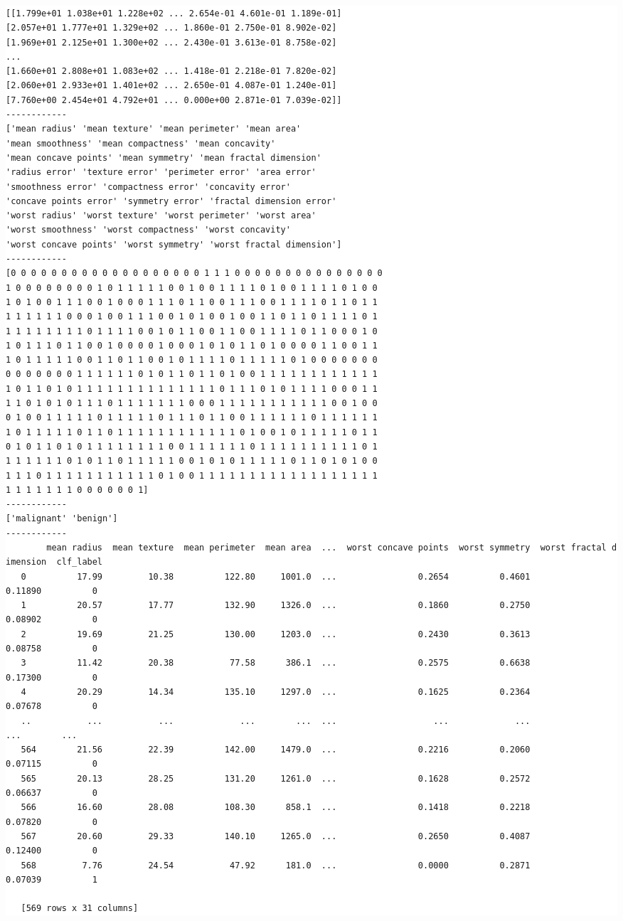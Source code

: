   ~~~
  [[1.799e+01 1.038e+01 1.228e+02 ... 2.654e-01 4.601e-01 1.189e-01]
  [2.057e+01 1.777e+01 1.329e+02 ... 1.860e-01 2.750e-01 8.902e-02]
  [1.969e+01 2.125e+01 1.300e+02 ... 2.430e-01 3.613e-01 8.758e-02]
  ...
  [1.660e+01 2.808e+01 1.083e+02 ... 1.418e-01 2.218e-01 7.820e-02]
  [2.060e+01 2.933e+01 1.401e+02 ... 2.650e-01 4.087e-01 1.240e-01]
  [7.760e+00 2.454e+01 4.792e+01 ... 0.000e+00 2.871e-01 7.039e-02]]
  ------------
  ['mean radius' 'mean texture' 'mean perimeter' 'mean area'
  'mean smoothness' 'mean compactness' 'mean concavity'
  'mean concave points' 'mean symmetry' 'mean fractal dimension'
  'radius error' 'texture error' 'perimeter error' 'area error'
  'smoothness error' 'compactness error' 'concavity error'
  'concave points error' 'symmetry error' 'fractal dimension error'
  'worst radius' 'worst texture' 'worst perimeter' 'worst area'
  'worst smoothness' 'worst compactness' 'worst concavity'
  'worst concave points' 'worst symmetry' 'worst fractal dimension']
  ------------
  [0 0 0 0 0 0 0 0 0 0 0 0 0 0 0 0 0 0 0 1 1 1 0 0 0 0 0 0 0 0 0 0 0 0 0 0 0
  1 0 0 0 0 0 0 0 0 1 0 1 1 1 1 1 0 0 1 0 0 1 1 1 1 0 1 0 0 1 1 1 1 0 1 0 0
  1 0 1 0 0 1 1 1 0 0 1 0 0 0 1 1 1 0 1 1 0 0 1 1 1 0 0 1 1 1 1 0 1 1 0 1 1
  1 1 1 1 1 1 0 0 0 1 0 0 1 1 1 0 0 1 0 1 0 0 1 0 0 1 1 0 1 1 0 1 1 1 1 0 1
  1 1 1 1 1 1 1 1 0 1 1 1 1 0 0 1 0 1 1 0 0 1 1 0 0 1 1 1 1 0 1 1 0 0 0 1 0
  1 0 1 1 1 0 1 1 0 0 1 0 0 0 0 1 0 0 0 1 0 1 0 1 1 0 1 0 0 0 0 1 1 0 0 1 1
  1 0 1 1 1 1 1 0 0 1 1 0 1 1 0 0 1 0 1 1 1 1 0 1 1 1 1 1 0 1 0 0 0 0 0 0 0
  0 0 0 0 0 0 0 1 1 1 1 1 1 0 1 0 1 1 0 1 1 0 1 0 0 1 1 1 1 1 1 1 1 1 1 1 1
  1 0 1 1 0 1 0 1 1 1 1 1 1 1 1 1 1 1 1 1 1 0 1 1 1 0 1 0 1 1 1 1 0 0 0 1 1
  1 1 0 1 0 1 0 1 1 1 0 1 1 1 1 1 1 1 0 0 0 1 1 1 1 1 1 1 1 1 1 1 0 0 1 0 0
  0 1 0 0 1 1 1 1 1 0 1 1 1 1 1 0 1 1 1 0 1 1 0 0 1 1 1 1 1 1 0 1 1 1 1 1 1
  1 0 1 1 1 1 1 0 1 1 0 1 1 1 1 1 1 1 1 1 1 1 1 0 1 0 0 1 0 1 1 1 1 1 0 1 1
  0 1 0 1 1 0 1 0 1 1 1 1 1 1 1 1 0 0 1 1 1 1 1 1 0 1 1 1 1 1 1 1 1 1 1 0 1
  1 1 1 1 1 1 0 1 0 1 1 0 1 1 1 1 1 0 0 1 0 1 0 1 1 1 1 1 0 1 1 0 1 0 1 0 0
  1 1 1 0 1 1 1 1 1 1 1 1 1 1 1 0 1 0 0 1 1 1 1 1 1 1 1 1 1 1 1 1 1 1 1 1 1
  1 1 1 1 1 1 1 0 0 0 0 0 0 1]
  ------------
  ['malignant' 'benign']
  ------------
          mean radius  mean texture  mean perimeter  mean area  ...  worst concave points  worst symmetry  worst fractal dimension  clf_label
     0          17.99         10.38          122.80     1001.0  ...                0.2654          0.4601                  0.11890          0
     1          20.57         17.77          132.90     1326.0  ...                0.1860          0.2750                  0.08902          0
     2          19.69         21.25          130.00     1203.0  ...                0.2430          0.3613                  0.08758          0
     3          11.42         20.38           77.58      386.1  ...                0.2575          0.6638                  0.17300          0
     4          20.29         14.34          135.10     1297.0  ...                0.1625          0.2364                  0.07678          0
     ..           ...           ...             ...        ...  ...                   ...             ...                      ...        ...
     564        21.56         22.39          142.00     1479.0  ...                0.2216          0.2060                  0.07115          0
     565        20.13         28.25          131.20     1261.0  ...                0.1628          0.2572                  0.06637          0
     566        16.60         28.08          108.30      858.1  ...                0.1418          0.2218                  0.07820          0
     567        20.60         29.33          140.10     1265.0  ...                0.2650          0.4087                  0.12400          0
     568         7.76         24.54           47.92      181.0  ...                0.0000          0.2871                  0.07039          1

     [569 rows x 31 columns]
  ~~~